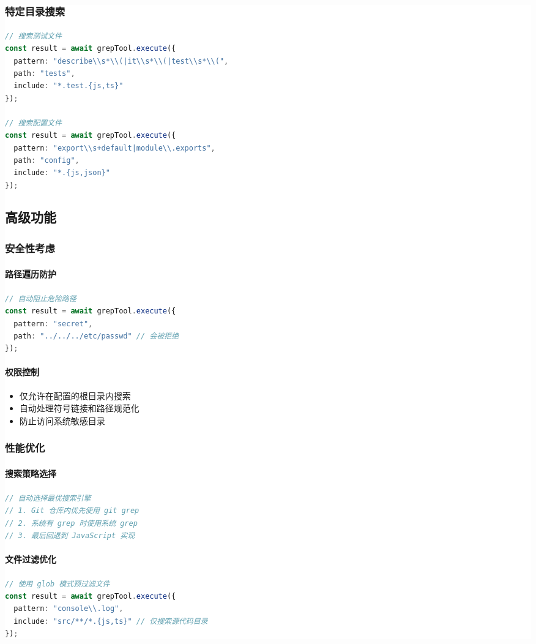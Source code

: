 ### 特定目录搜索

```typescript
// 搜索测试文件
const result = await grepTool.execute({
  pattern: "describe\\s*\\(|it\\s*\\(|test\\s*\\(",
  path: "tests",
  include: "*.test.{js,ts}"
});

// 搜索配置文件
const result = await grepTool.execute({
  pattern: "export\\s+default|module\\.exports",
  path: "config",
  include: "*.{js,json}"
});
```

## 高级功能

### 安全性考虑

#### 路径遍历防护

```typescript
// 自动阻止危险路径
const result = await grepTool.execute({
  pattern: "secret",
  path: "../../../etc/passwd" // 会被拒绝
});
```

#### 权限控制

- 仅允许在配置的根目录内搜索
- 自动处理符号链接和路径规范化
- 防止访问系统敏感目录

### 性能优化

#### 搜索策略选择

```typescript
// 自动选择最优搜索引擎
// 1. Git 仓库内优先使用 git grep
// 2. 系统有 grep 时使用系统 grep
// 3. 最后回退到 JavaScript 实现
```

#### 文件过滤优化

```typescript
// 使用 glob 模式预过滤文件
const result = await grepTool.execute({
  pattern: "console\\.log",
  include: "src/**/*.{js,ts}" // 仅搜索源代码目录
});
```
